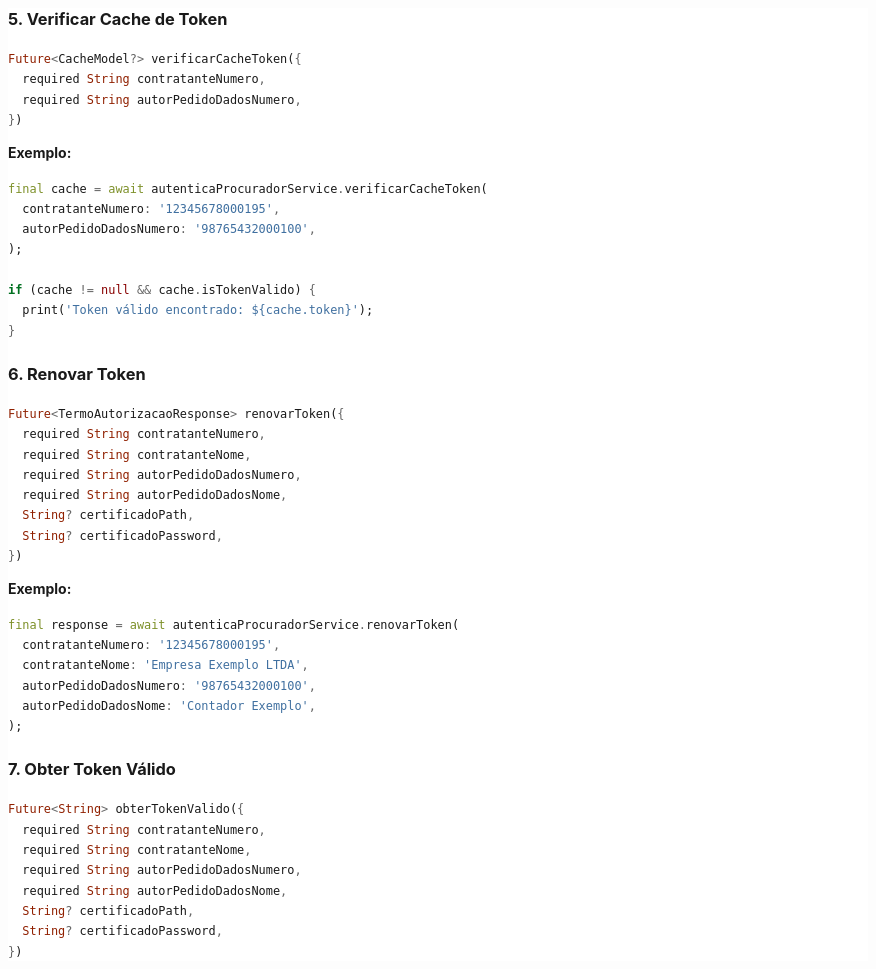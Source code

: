 ### 5. Verificar Cache de Token

```dart
Future<CacheModel?> verificarCacheToken({
  required String contratanteNumero,
  required String autorPedidoDadosNumero,
})
```

**Exemplo:**
```dart
final cache = await autenticaProcuradorService.verificarCacheToken(
  contratanteNumero: '12345678000195',
  autorPedidoDadosNumero: '98765432000100',
);

if (cache != null && cache.isTokenValido) {
  print('Token válido encontrado: ${cache.token}');
}
```

### 6. Renovar Token

```dart
Future<TermoAutorizacaoResponse> renovarToken({
  required String contratanteNumero,
  required String contratanteNome,
  required String autorPedidoDadosNumero,
  required String autorPedidoDadosNome,
  String? certificadoPath,
  String? certificadoPassword,
})
```

**Exemplo:**
```dart
final response = await autenticaProcuradorService.renovarToken(
  contratanteNumero: '12345678000195',
  contratanteNome: 'Empresa Exemplo LTDA',
  autorPedidoDadosNumero: '98765432000100',
  autorPedidoDadosNome: 'Contador Exemplo',
);
```

### 7. Obter Token Válido

```dart
Future<String> obterTokenValido({
  required String contratanteNumero,
  required String contratanteNome,
  required String autorPedidoDadosNumero,
  required String autorPedidoDadosNome,
  String? certificadoPath,
  String? certificadoPassword,
})
```
